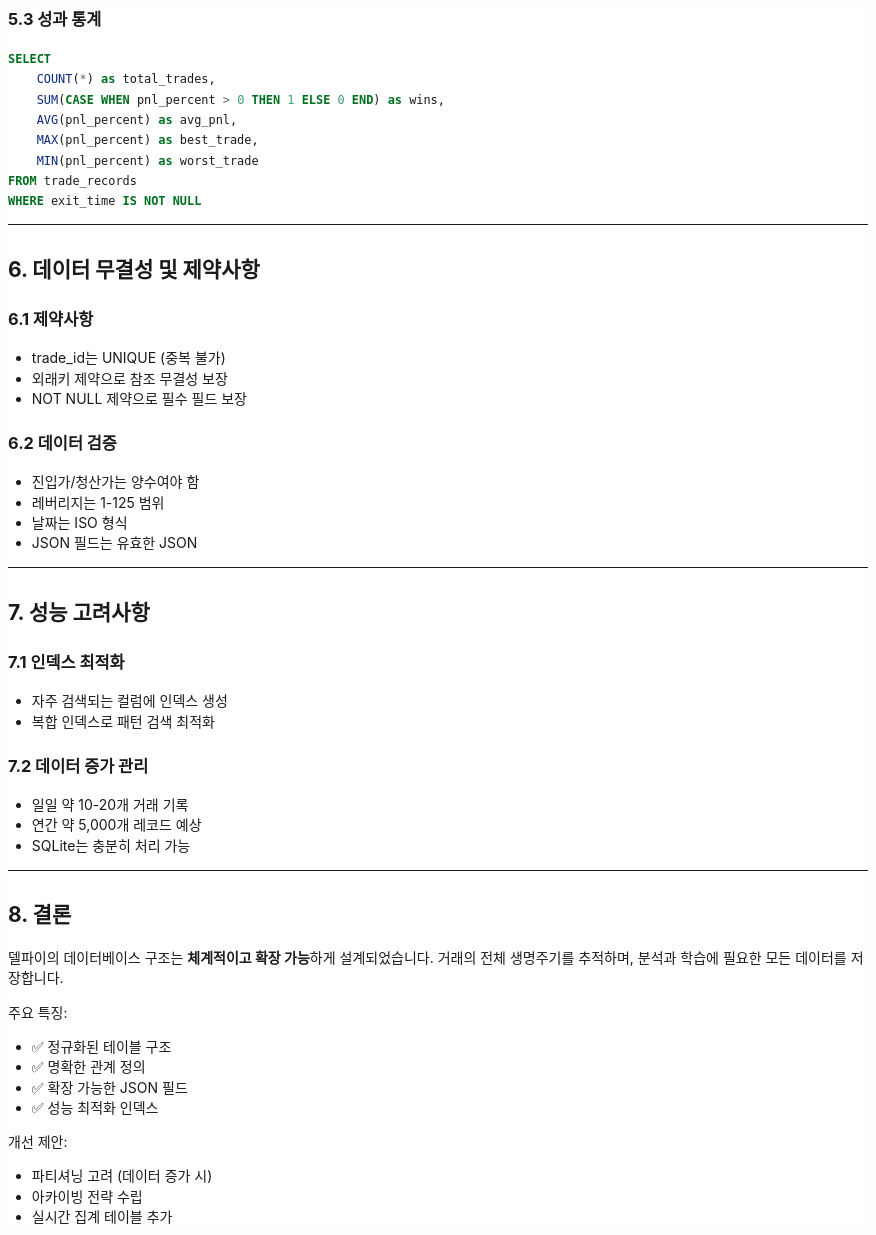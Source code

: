 ### 5.3 성과 통계
```sql
SELECT 
    COUNT(*) as total_trades,
    SUM(CASE WHEN pnl_percent > 0 THEN 1 ELSE 0 END) as wins,
    AVG(pnl_percent) as avg_pnl,
    MAX(pnl_percent) as best_trade,
    MIN(pnl_percent) as worst_trade
FROM trade_records
WHERE exit_time IS NOT NULL
```

---

## 6. 데이터 무결성 및 제약사항

### 6.1 제약사항
- trade_id는 UNIQUE (중복 불가)
- 외래키 제약으로 참조 무결성 보장
- NOT NULL 제약으로 필수 필드 보장

### 6.2 데이터 검증
- 진입가/청산가는 양수여야 함
- 레버리지는 1-125 범위
- 날짜는 ISO 형식
- JSON 필드는 유효한 JSON

---

## 7. 성능 고려사항

### 7.1 인덱스 최적화
- 자주 검색되는 컬럼에 인덱스 생성
- 복합 인덱스로 패턴 검색 최적화

### 7.2 데이터 증가 관리
- 일일 약 10-20개 거래 기록
- 연간 약 5,000개 레코드 예상
- SQLite는 충분히 처리 가능

---

## 8. 결론

델파이의 데이터베이스 구조는 **체계적이고 확장 가능**하게 설계되었습니다. 거래의 전체 생명주기를 추적하며, 분석과 학습에 필요한 모든 데이터를 저장합니다.

주요 특징:
- ✅ 정규화된 테이블 구조
- ✅ 명확한 관계 정의
- ✅ 확장 가능한 JSON 필드
- ✅ 성능 최적화 인덱스

개선 제안:
- 파티셔닝 고려 (데이터 증가 시)
- 아카이빙 전략 수립
- 실시간 집계 테이블 추가